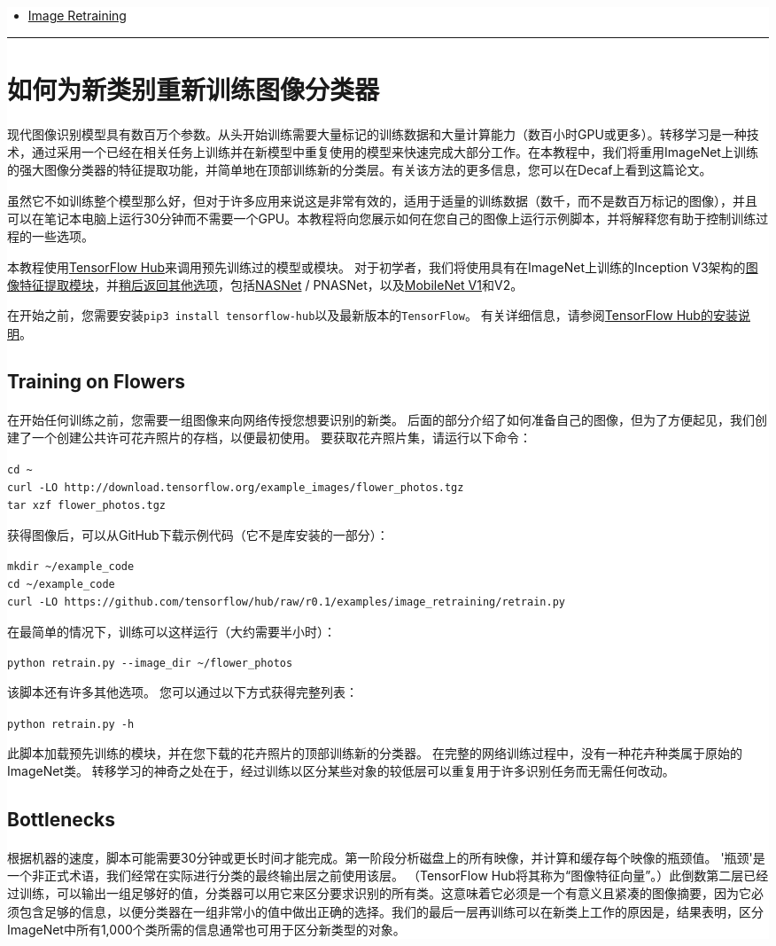 ﻿- [Image Retraining](https://tensorflow.google.cn/hub/tutorials/image_retraining)

---
# 如何为新类别重新训练图像分类器

现代图像识别模型具有数百万个参数。从头开始训练需要大量标记的训练数据和大量计算能力（数百小时GPU或更多）。转移学习是一种技术，通过采用一个已经在相关任务上训练并在新模型中重复使用的模型来快速完成大部分工作。在本教程中，我们将重用ImageNet上训练的强大图像分类器的特征提取功能，并简单地在顶部训练新的分类层。有关该方法的更多信息，您可以在Decaf上看到这篇论文。

虽然它不如训练整个模型那么好，但对于许多应用来说这是非常有效的，适用于适量的训练数据（数千，而不是数百万标记的图像），并且可以在笔记本电脑上运行30分钟而不需要一个GPU。本教程将向您展示如何在您自己的图像上运行示例脚本，并将解释您有助于控制训练过程的一些选项。

本教程使用[TensorFlow Hub](https://tensorflow.google.cn/hub/)来调用预先训练过的模型或模块。 对于初学者，我们将使用具有在ImageNet上训练的Inception V3架构的[图像特征提取模块](https://tensorflow.google.cn/hub/modules/google/imagenet/inception_v3/feature_vector/1)，并[稍后返回其他选项](https://tensorflow.google.cn/hub/tutorials/image_retraining#other_architectures)，包括[NASNet](https://research.googleblog.com/2017/11/automl-for-large-scale-image.html) / PNASNet，以及[MobileNet V1](https://research.googleblog.com/2017/06/mobilenets-open-source-models-for.html)和V2。

在开始之前，您需要安装`pip3 install tensorflow-hub`以及最新版本的`TensorFlow`。 有关详细信息，请参阅[TensorFlow Hub的安装说明](https://tensorflow.google.cn/hub/installation)。

## Training on Flowers
在开始任何训练之前，您需要一组图像来向网络传授您想要识别的新类。 后面的部分介绍了如何准备自己的图像，但为了方便起见，我们创建了一个创建公共许可花卉照片的存档，以便最初使用。 要获取花卉照片集，请运行以下命令：

```
cd ~
curl -LO http://download.tensorflow.org/example_images/flower_photos.tgz
tar xzf flower_photos.tgz
```
获得图像后，可以从GitHub下载示例代码（它不是库安装的一部分）：

```
mkdir ~/example_code
cd ~/example_code
curl -LO https://github.com/tensorflow/hub/raw/r0.1/examples/image_retraining/retrain.py
```
在最简单的情况下，训练可以这样运行（大约需要半小时）：

```
python retrain.py --image_dir ~/flower_photos
```
该脚本还有许多其他选项。 您可以通过以下方式获得完整列表：

```
python retrain.py -h
```
此脚本加载预先训练的模块，并在您下载的花卉照片的顶部训练新的分类器。 在完整的网络训练过程中，没有一种花卉种类属于原始的ImageNet类。 转移学习的神奇之处在于，经过训练以区分某些对象的较低层可以重复用于许多识别任务而无需任何改动。

## Bottlenecks
根据机器的速度，脚本可能需要30分钟或更长时间才能完成。第一阶段分析磁盘上的所有映像，并计算和缓存每个映像的瓶颈值。 '瓶颈'是一个非正式术语，我们经常在实际进行分类的最终输出层之前使用该层。 （TensorFlow Hub将其称为“图像特征向量”。）此倒数第二层已经过训练，可以输出一组足够好的值，分类器可以用它来区分要求识别的所有类。这意味着它必须是一个有意义且紧凑的图像摘要，因为它必须包含足够的信息，以便分类器在一组非常小的值中做出正确的选择。我们的最后一层再训练可以在新类上工作的原因是，结果表明，区分ImageNet中所有1,000个类所需的信息通常也可用于区分新类型的对象。
